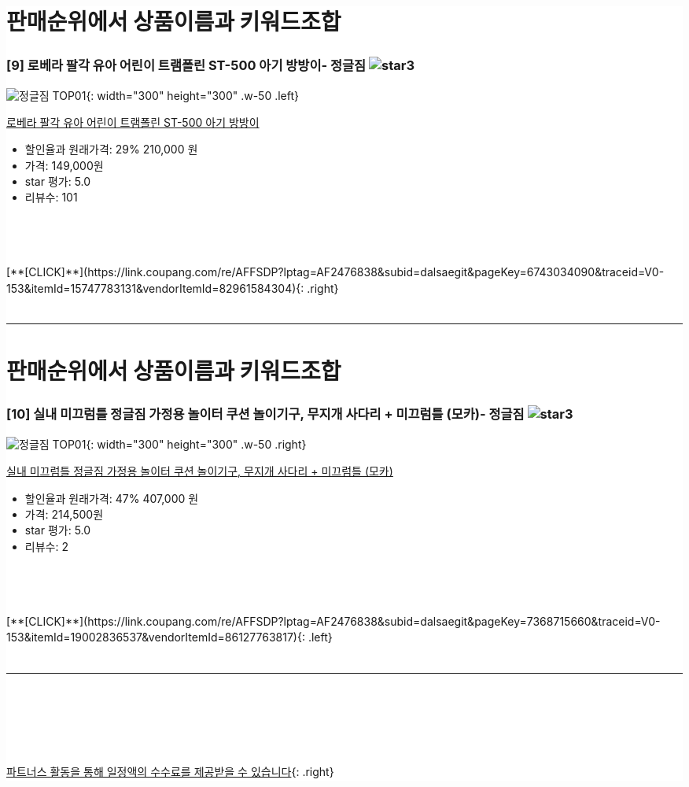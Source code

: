 
        
# 판매순위에서 상품이름과 키워드조합         
### [9] 로베라 팔각 유아 어린이 트램폴린 ST-500 아기 방방이- 정글짐  <img width="81" alt="star3" src="https://user-images.githubusercontent.com/78655692/151471989-9e21d7a8-a7b6-44b0-b598-2bb204b56b00.png">

![정글짐 TOP01](https://thumbnail9.coupangcdn.com/thumbnails/remote/230x230ex/image/vendor_inventory/d4ae/a89e5b6af4a8e294cc2938ab444800e812bfc8e1fdf64f8b2cd7fe824fd4.jpg){: width="300" height="300" .w-50 .left}


[로베라 팔각 유아 어린이 트램폴린 ST-500 아기 방방이](https://link.coupang.com/re/AFFSDP?lptag=AF2476838&subid=dalsaegit&pageKey=6743034090&traceid=V0-153&itemId=15747783131&vendorItemId=82961584304)
<br>
- 할인율과 원래가격: 29%  210,000   원
- 가격: 149,000원
- star 평가: 5.0
- 리뷰수: 101
<br>
<br>
<br>
[**[CLICK]**](https://link.coupang.com/re/AFFSDP?lptag=AF2476838&subid=dalsaegit&pageKey=6743034090&traceid=V0-153&itemId=15747783131&vendorItemId=82961584304){: .right}
<br>
<br>

---

        
# 판매순위에서 상품이름과 키워드조합         
### [10] 실내 미끄럼틀 정글짐 가정용 놀이터 쿠션 놀이기구, 무지개 사다리 + 미끄럼틀 (모카)- 정글짐  <img width="81" alt="star3" src="https://user-images.githubusercontent.com/78655692/151471989-9e21d7a8-a7b6-44b0-b598-2bb204b56b00.png">

![정글짐 TOP01](https://thumbnail7.coupangcdn.com/thumbnails/remote/230x230ex/image/vendor_inventory/00e2/cf3a9c76b053d1615066c21c904f8f19e5d97b010c502d7981130887115b.jpg){: width="300" height="300" .w-50 .right}


[실내 미끄럼틀 정글짐 가정용 놀이터 쿠션 놀이기구, 무지개 사다리 + 미끄럼틀 (모카)](https://link.coupang.com/re/AFFSDP?lptag=AF2476838&subid=dalsaegit&pageKey=7368715660&traceid=V0-153&itemId=19002836537&vendorItemId=86127763817)
<br>
- 할인율과 원래가격: 47%  407,000   원
- 가격: 214,500원
- star 평가: 5.0
- 리뷰수: 2
<br>
<br>
<br>
[**[CLICK]**](https://link.coupang.com/re/AFFSDP?lptag=AF2476838&subid=dalsaegit&pageKey=7368715660&traceid=V0-153&itemId=19002836537&vendorItemId=86127763817){: .left}
<br>
<br>

---
<br><br><br><br><br> [ 파트너스 활동을 통해 일정액의 수수료를 제공받을 수 있습니다](https://link.coupang.com/a/blsRe7){: .right}